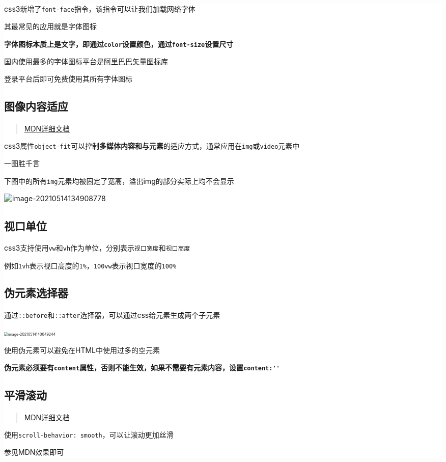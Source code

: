 css3新增了`font-face`指令，该指令可以让我们加载网络字体

其最常见的应用就是字体图标

**字体图标本质上是文字，即通过`color`设置颜色，通过`font-size`设置尺寸**

国内使用最多的字体图标平台是[阿里巴巴矢量图标库](https://www.iconfont.cn/)

登录平台后即可免费使用其所有字体图标

## 图像内容适应

> [MDN详细文档](https://developer.mozilla.org/zh-CN/docs/Web/CSS/object-fit)

css3属性`object-fit`可以控制**多媒体内容和与元素**的适应方式，通常应用在`img`或`video`元素中

一图胜千言

下图中的所有`img`元素均被固定了宽高，溢出img的部分实际上均不会显示

![image-20210514134908778](http://mdrs.yuanjin.tech/img/20210514134908.png)

## 视口单位

css3支持使用`vw`和`vh`作为单位，分别表示`视口宽度`和`视口高度`

例如`1vh`表示视口高度的`1%`，`100vw`表示视口宽度的`100%`

## 伪元素选择器

通过`::before`和`::after`选择器，可以通过css给元素生成两个子元素

<img src="http://mdrs.yuanjin.tech/img/20210514140049.png" alt="image-20210514140049244" style="zoom:50%;" />

使用伪元素可以避免在HTML中使用过多的空元素

**伪元素必须要有`content`属性，否则不能生效，如果不需要有元素内容，设置`content:''`**

## 平滑滚动

> [MDN详细文档](https://developer.mozilla.org/zh-CN/docs/Web/CSS/scroll-behavior)

使用`scroll-behavior: smooth`，可以让滚动更加丝滑

参见MDN效果即可
